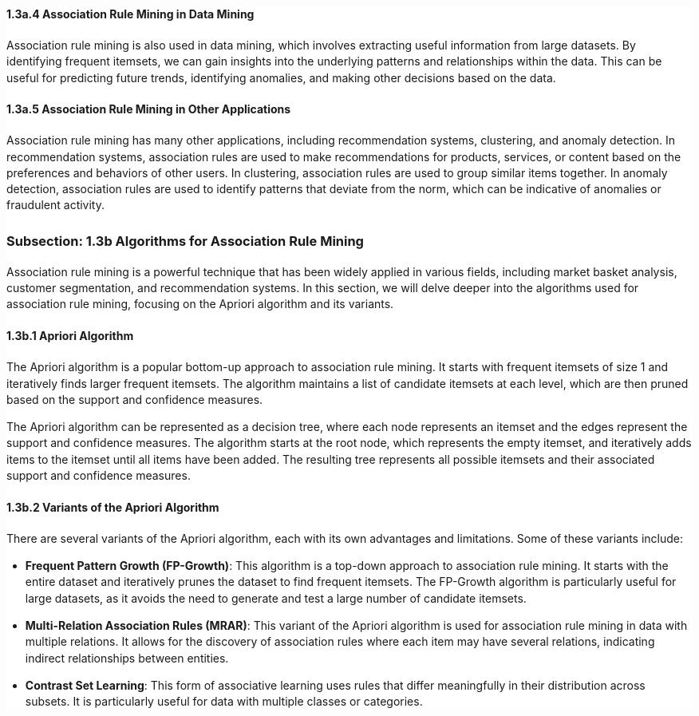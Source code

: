 #### 1.3a.4 Association Rule Mining in Data Mining

Association rule mining is also used in data mining, which involves extracting useful information from large datasets. By identifying frequent itemsets, we can gain insights into the underlying patterns and relationships within the data. This can be useful for predicting future trends, identifying anomalies, and making other decisions based on the data.

#### 1.3a.5 Association Rule Mining in Other Applications

Association rule mining has many other applications, including recommendation systems, clustering, and anomaly detection. In recommendation systems, association rules are used to make recommendations for products, services, or content based on the preferences and behaviors of other users. In clustering, association rules are used to group similar items together. In anomaly detection, association rules are used to identify patterns that deviate from the norm, which can be indicative of anomalies or fraudulent activity.




### Subsection: 1.3b Algorithms for Association Rule Mining

Association rule mining is a powerful technique that has been widely applied in various fields, including market basket analysis, customer segmentation, and recommendation systems. In this section, we will delve deeper into the algorithms used for association rule mining, focusing on the Apriori algorithm and its variants.

#### 1.3b.1 Apriori Algorithm

The Apriori algorithm is a popular bottom-up approach to association rule mining. It starts with frequent itemsets of size 1 and iteratively finds larger frequent itemsets. The algorithm maintains a list of candidate itemsets at each level, which are then pruned based on the support and confidence measures.

The Apriori algorithm can be represented as a decision tree, where each node represents an itemset and the edges represent the support and confidence measures. The algorithm starts at the root node, which represents the empty itemset, and iteratively adds items to the itemset until all items have been added. The resulting tree represents all possible itemsets and their associated support and confidence measures.

#### 1.3b.2 Variants of the Apriori Algorithm

There are several variants of the Apriori algorithm, each with its own advantages and limitations. Some of these variants include:

- **Frequent Pattern Growth (FP-Growth)**: This algorithm is a top-down approach to association rule mining. It starts with the entire dataset and iteratively prunes the dataset to find frequent itemsets. The FP-Growth algorithm is particularly useful for large datasets, as it avoids the need to generate and test a large number of candidate itemsets.

- **Multi-Relation Association Rules (MRAR)**: This variant of the Apriori algorithm is used for association rule mining in data with multiple relations. It allows for the discovery of association rules where each item may have several relations, indicating indirect relationships between entities.

- **Contrast Set Learning**: This form of associative learning uses rules that differ meaningfully in their distribution across subsets. It is particularly useful for data with multiple classes or categories.
